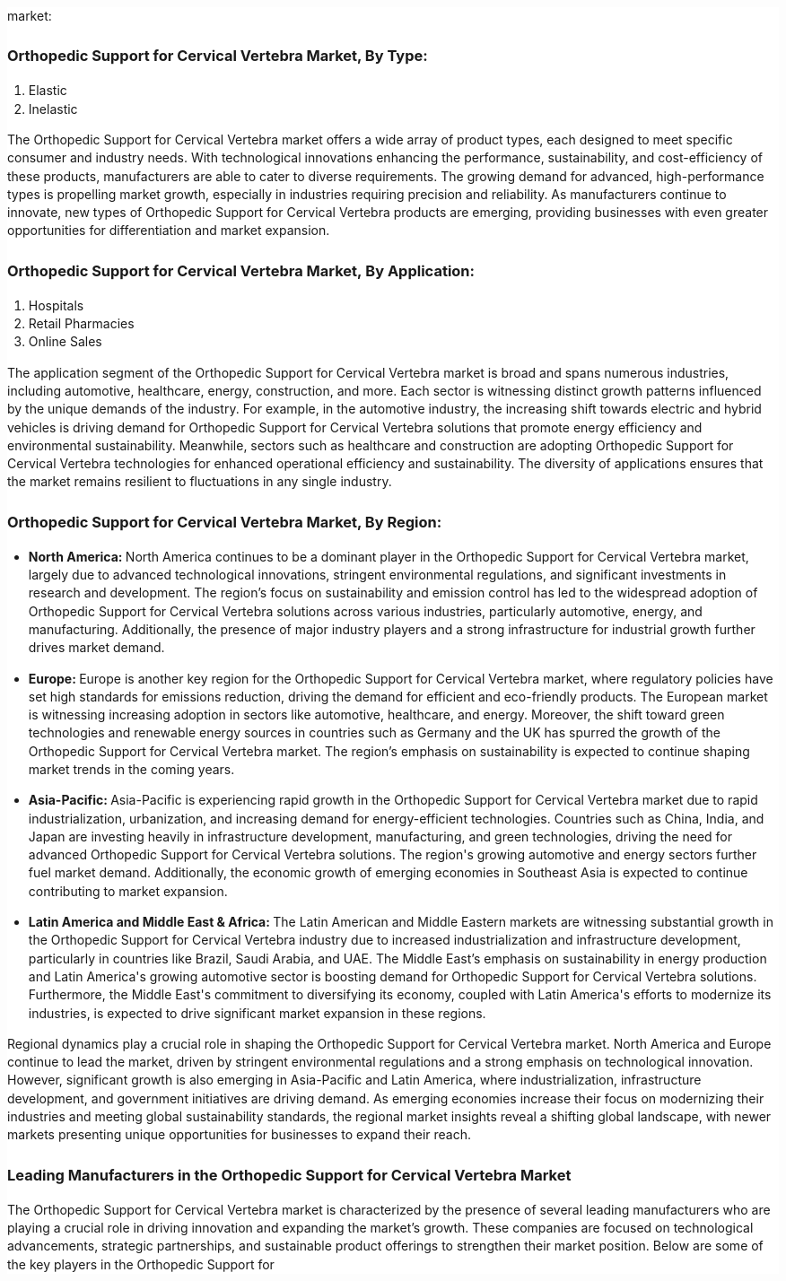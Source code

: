market:</p><h3><strong>Orthopedic Support for Cervical Vertebra Market, By Type:<br /></strong></h3><ol><li>Elastic<li> Inelastic</li></ol><p>The Orthopedic Support for Cervical Vertebra market offers a wide array of product types, each designed to meet specific consumer and industry needs. With technological innovations enhancing the performance, sustainability, and cost-efficiency of these products, manufacturers are able to cater to diverse requirements. The growing demand for advanced, high-performance types is propelling market growth, especially in industries requiring precision and reliability. As manufacturers continue to innovate, new types of Orthopedic Support for Cervical Vertebra products are emerging, providing businesses with even greater opportunities for differentiation and market expansion.</p><h3>Orthopedic Support for Cervical Vertebra Market,&nbsp;By Application:</h3><ol><li>Hospitals<li> Retail Pharmacies<li> Online Sales</li></ol><p>The application segment of the Orthopedic Support for Cervical Vertebra market is broad and spans numerous industries, including automotive, healthcare, energy, construction, and more. Each sector is witnessing distinct growth patterns influenced by the unique demands of the industry. For example, in the automotive industry, the increasing shift towards electric and hybrid vehicles is driving demand for Orthopedic Support for Cervical Vertebra solutions that promote energy efficiency and environmental sustainability. Meanwhile, sectors such as healthcare and construction are adopting Orthopedic Support for Cervical Vertebra technologies for enhanced operational efficiency and sustainability. The diversity of applications ensures that the market remains resilient to fluctuations in any single industry.</p><h3>Orthopedic Support for Cervical Vertebra Market, By Region:</h3><ul><li><p><strong>North America:&nbsp;</strong>North America continues to be a dominant player in the Orthopedic Support for Cervical Vertebra market, largely due to advanced technological innovations, stringent environmental regulations, and significant investments in research and development. The region&rsquo;s focus on sustainability and emission control has led to the widespread adoption of Orthopedic Support for Cervical Vertebra solutions across various industries, particularly automotive, energy, and manufacturing. Additionally, the presence of major industry players and a strong infrastructure for industrial growth further drives market demand.</p></li><li><p><strong><strong>Europe:&nbsp;</strong></strong>Europe is another key region for the Orthopedic Support for Cervical Vertebra market, where regulatory policies have set high standards for emissions reduction, driving the demand for efficient and eco-friendly products. The European market is witnessing increasing adoption in sectors like automotive, healthcare, and energy. Moreover, the shift toward green technologies and renewable energy sources in countries such as Germany and the UK has spurred the growth of the Orthopedic Support for Cervical Vertebra market. The region&rsquo;s emphasis on sustainability is expected to continue shaping market trends in the coming years.</p></li><li><p><strong><strong>Asia-Pacific:&nbsp;</strong></strong>Asia-Pacific is experiencing rapid growth in the Orthopedic Support for Cervical Vertebra market due to rapid industrialization, urbanization, and increasing demand for energy-efficient technologies. Countries such as China, India, and Japan are investing heavily in infrastructure development, manufacturing, and green technologies, driving the need for advanced Orthopedic Support for Cervical Vertebra solutions. The region's growing automotive and energy sectors further fuel market demand. Additionally, the economic growth of emerging economies in Southeast Asia is expected to continue contributing to market expansion.</p></li><li><p><strong><strong>Latin America and Middle East &amp; Africa:&nbsp;</strong></strong>The Latin American and Middle Eastern markets are witnessing substantial growth in the Orthopedic Support for Cervical Vertebra industry due to increased industrialization and infrastructure development, particularly in countries like Brazil, Saudi Arabia, and UAE. The Middle East&rsquo;s emphasis on sustainability in energy production and Latin America's growing automotive sector is boosting demand for Orthopedic Support for Cervical Vertebra solutions. Furthermore, the Middle East's commitment to diversifying its economy, coupled with Latin America's efforts to modernize its industries, is expected to drive significant market expansion in these regions.</p></li></ul><p>Regional dynamics play a crucial role in shaping the Orthopedic Support for Cervical Vertebra market. North America and Europe continue to lead the market, driven by stringent environmental regulations and a strong emphasis on technological innovation. However, significant growth is also emerging in Asia-Pacific and Latin America, where industrialization, infrastructure development, and government initiatives are driving demand. As emerging economies increase their focus on modernizing their industries and meeting global sustainability standards, the regional market insights reveal a shifting global landscape, with newer markets presenting unique opportunities for businesses to expand their reach.</p><h3><strong>Leading Manufacturers in the Orthopedic Support for Cervical Vertebra Market</strong></h3><p>The Orthopedic Support for Cervical Vertebra market is characterized by the presence of several leading manufacturers who are playing a crucial role in driving innovation and expanding the market&rsquo;s growth. These companies are focused on technological advancements, strategic partnerships, and sustainable product offerings to strengthen their market position. Below are some of the key players in the Orthopedic Support for